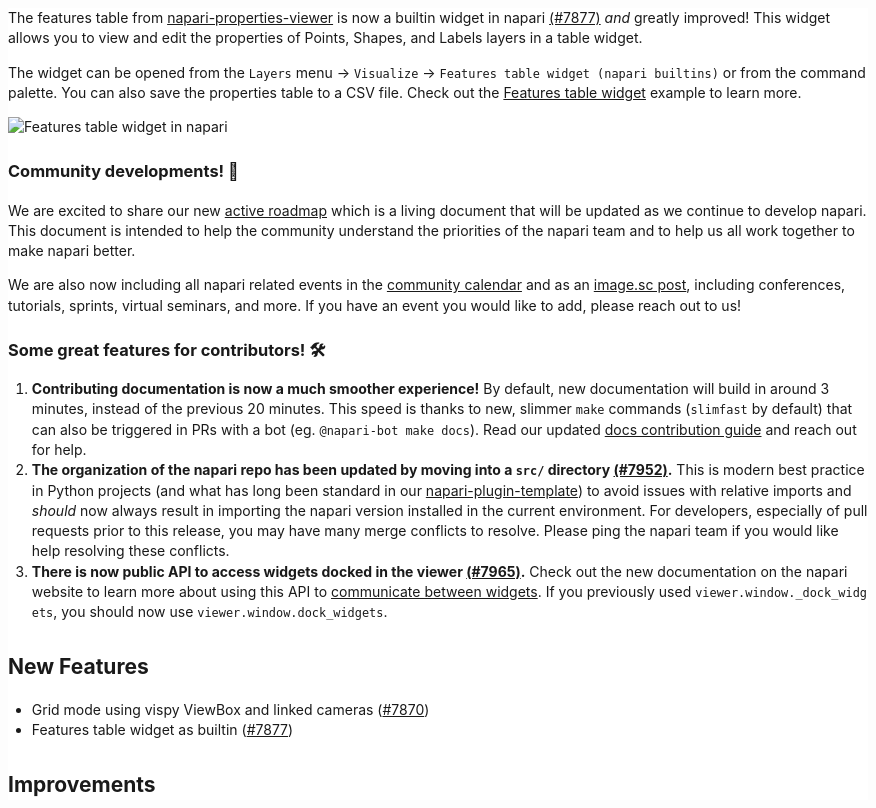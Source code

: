 The features table from [napari-properties-viewer](https://github.com/kevinyamauchi/napari-properties-viewer) is now a builtin widget in napari [(#7877)](https://github.com/napari/napari/pull/7877) *and* greatly improved! This widget allows you to view and edit the properties of Points, Shapes, and Labels layers in a table widget.

The widget can be opened from the `Layers` menu -> `Visualize` -> `Features table widget (napari builtins)` or from the command palette.  You can also save the properties table to a CSV file. Check out the [Features table widget](https://napari.org/dev/gallery/features_table_widget.html) example to learn more.

![Features table widget in napari](https://github.com/user-attachments/assets/2c218f05-6510-4192-b5c8-fb6d135e4863)

### Community developments! 📅

We are excited to share our new [active roadmap](https://napari.org/stable/roadmaps/active_roadmap.html) which is a living document that will be updated as we continue to develop napari. This document is intended to help the community understand the priorities of the napari team and to help us all work together to make napari better. 

We are also now including all napari related events in the [community calendar](https://napari.org/stable/community/meeting_schedule.html) and as an [image.sc post](https://forum.image.sc/t/napari-community-meetings-and-events/113689), including conferences, tutorials, sprints, virtual seminars, and more. If you have an event you would like to add, please reach out to us!

### Some great features for contributors! 🛠️

1. **Contributing documentation is now a much smoother experience!** By default, new documentation will build in around 3 minutes, instead of the previous 20 minutes. This speed is thanks to new, slimmer `make` commands (`slimfast` by default) that can also be triggered in PRs with a bot (eg. `@napari-bot make docs`). Read our updated [docs contribution guide](https://napari.org/dev/developers/contributing/documentation/index.html) and reach out for help.
2. **The organization of the napari repo has been updated by moving into a `src/` directory [(#7952)](https://github.com/napari/napari/pull/7952).** This is modern best practice in Python projects (and what has long been standard in our [napari-plugin-template](https://github.com/napari/napari-plugin-template)) to avoid issues with relative imports and *should* now always result in importing the napari version installed in the current environment. For developers, especially of pull requests prior to this release, you may have many merge conflicts to resolve. Please ping the napari team if you would like help resolving these conflicts.
3. **There is now public API to access widgets docked in the viewer [(#7965)](https://github.com/napari/napari/pull/7965).** Check out the new documentation on the napari website to learn more about using this API to [communicate between widgets](https://napari.org/dev/plugins/advanced_topics/widget_communication.html). If you previously used `viewer.window._dock_widgets`, you should now use `viewer.window.dock_widgets`.


## New Features

- Grid mode using vispy ViewBox and linked cameras ([#7870](https://github.com/napari/napari/pull/7870))
- Features table widget as builtin ([#7877](https://github.com/napari/napari/pull/7877))

## Improvements
